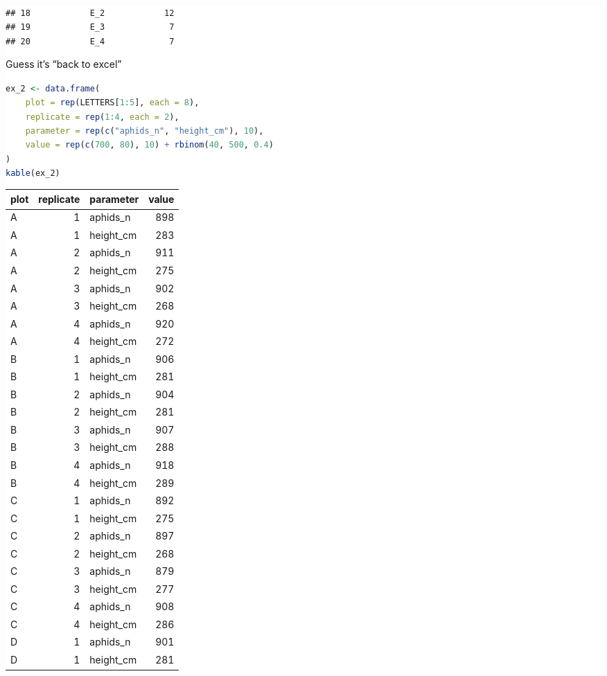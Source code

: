     ## 18            E_2            12
    ## 19            E_3             7
    ## 20            E_4             7

Guess it’s “back to excel”

``` r
ex_2 <- data.frame(
    plot = rep(LETTERS[1:5], each = 8),
    replicate = rep(1:4, each = 2),
    parameter = rep(c("aphids_n", "height_cm"), 10),
    value = rep(c(700, 80), 10) + rbinom(40, 500, 0.4)
)
kable(ex_2)
```

| plot | replicate | parameter  | value |
|:-----|----------:|:-----------|------:|
| A    |         1 | aphids\_n  |   898 |
| A    |         1 | height\_cm |   283 |
| A    |         2 | aphids\_n  |   911 |
| A    |         2 | height\_cm |   275 |
| A    |         3 | aphids\_n  |   902 |
| A    |         3 | height\_cm |   268 |
| A    |         4 | aphids\_n  |   920 |
| A    |         4 | height\_cm |   272 |
| B    |         1 | aphids\_n  |   906 |
| B    |         1 | height\_cm |   281 |
| B    |         2 | aphids\_n  |   904 |
| B    |         2 | height\_cm |   281 |
| B    |         3 | aphids\_n  |   907 |
| B    |         3 | height\_cm |   288 |
| B    |         4 | aphids\_n  |   918 |
| B    |         4 | height\_cm |   289 |
| C    |         1 | aphids\_n  |   892 |
| C    |         1 | height\_cm |   275 |
| C    |         2 | aphids\_n  |   897 |
| C    |         2 | height\_cm |   268 |
| C    |         3 | aphids\_n  |   879 |
| C    |         3 | height\_cm |   277 |
| C    |         4 | aphids\_n  |   908 |
| C    |         4 | height\_cm |   286 |
| D    |         1 | aphids\_n  |   901 |
| D    |         1 | height\_cm |   281 |
